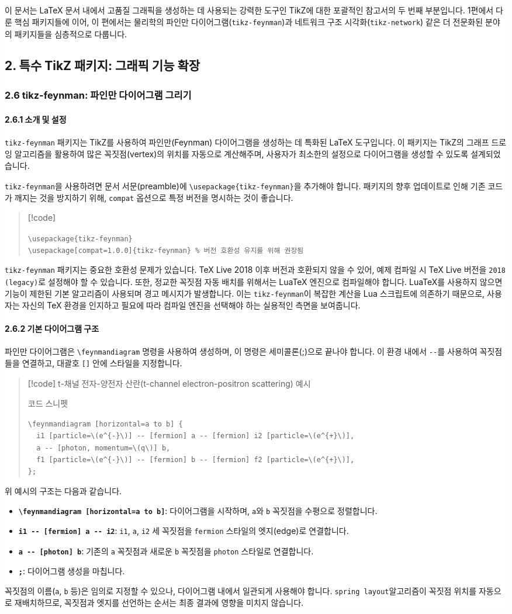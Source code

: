 이 문서는 LaTeX 문서 내에서 고품질 그래픽을 생성하는 데 사용되는 강력한 도구인 TikZ에 대한 포괄적인 참고서의 두 번째 부분입니다. 1편에서 다룬 핵심 패키지들에 이어, 이 편에서는 물리학의 파인만 다이어그램(`tikz-feynman`)과 네트워크 구조 시각화(`tikz-network`) 같은 더 전문화된 분야의 패키지들을 심층적으로 다룹니다.

## 2. 특수 TikZ 패키지: 그래픽 기능 확장

### 2.6 tikz-feynman: 파인만 다이어그램 그리기

#### 2.6.1 소개 및 설정

`tikz-feynman` 패키지는 TikZ를 사용하여 파인만(Feynman) 다이어그램을 생성하는 데 특화된 LaTeX 도구입니다. 이 패키지는 TikZ의 그래프 드로잉 알고리즘을 활용하여 많은 꼭짓점(vertex)의 위치를 자동으로 계산해주며, 사용자가 최소한의 설정으로 다이어그램을 생성할 수 있도록 설계되었습니다.

`tikz-feynman`을 사용하려면 문서 서문(preamble)에 `\usepackage{tikz-feynman}`을 추가해야 합니다. 패키지의 향후 업데이트로 인해 기존 코드가 깨지는 것을 방지하기 위해, `compat` 옵션으로 특정 버전을 명시하는 것이 좋습니다.

> [!code]
> 
> ```
> \usepackage{tikz-feynman}
> \usepackage[compat=1.0.0]{tikz-feynman} % 버전 호환성 유지를 위해 권장됨
> ```

`tikz-feynman` 패키지는 중요한 호환성 문제가 있습니다. TeX Live 2018 이후 버전과 호환되지 않을 수 있어, 예제 컴파일 시 TeX Live 버전을 `2018 (legacy)`로 설정해야 할 수 있습니다. 또한, 정교한 꼭짓점 자동 배치를 위해서는 LuaTeX 엔진으로 컴파일해야 합니다. LuaTeX를 사용하지 않으면 기능이 제한된 기본 알고리즘이 사용되며 경고 메시지가 발생합니다. 이는 `tikz-feynman`이 복잡한 계산을 Lua 스크립트에 의존하기 때문으로, 사용자는 자신의 TeX 환경을 인지하고 필요에 따라 컴파일 엔진을 선택해야 하는 실용적인 측면을 보여줍니다.

#### 2.6.2 기본 다이어그램 구조

파인만 다이어그램은 `\feynmandiagram` 명령을 사용하여 생성하며, 이 명령은 세미콜론(;)으로 끝나야 합니다. 이 환경 내에서 `--`를 사용하여 꼭짓점들을 연결하고, 대괄호 `[]` 안에 스타일을 지정합니다.

>[!code] t-채널 전자-양전자 산란(t-channel electron-positron scattering) 예시
> 
> 코드 스니펫
> 
> ```
> \feynmandiagram [horizontal=a to b] {
>   i1 [particle=\(e^{-}\)] -- [fermion] a -- [fermion] i2 [particle=\(e^{+}\)],
>   a -- [photon, momentum=\(q\)] b,
>   f1 [particle=\(e^{-}\)] -- [fermion] b -- [fermion] f2 [particle=\(e^{+}\)],
> };
> ```

위 예시의 구조는 다음과 같습니다.

- **`\feynmandiagram [horizontal=a to b]`**: 다이어그램을 시작하며, `a`와 `b` 꼭짓점을 수평으로 정렬합니다.
    
- **`i1 -- [fermion] a -- i2`**: `i1`, `a`, `i2` 세 꼭짓점을 `fermion` 스타일의 엣지(edge)로 연결합니다.
    
- **`a -- [photon] b`**: 기존의 `a` 꼭짓점과 새로운 `b` 꼭짓점을 `photon` 스타일로 연결합니다.
    
- **`;`**: 다이어그램 생성을 마칩니다.
    

꼭짓점의 이름(`a`, `b` 등)은 임의로 지정할 수 있으나, 다이어그램 내에서 일관되게 사용해야 합니다. `spring layout`알고리즘이 꼭짓점 위치를 자동으로 재배치하므로, 꼭짓점과 엣지를 선언하는 순서는 최종 결과에 영향을 미치지 않습니다.
